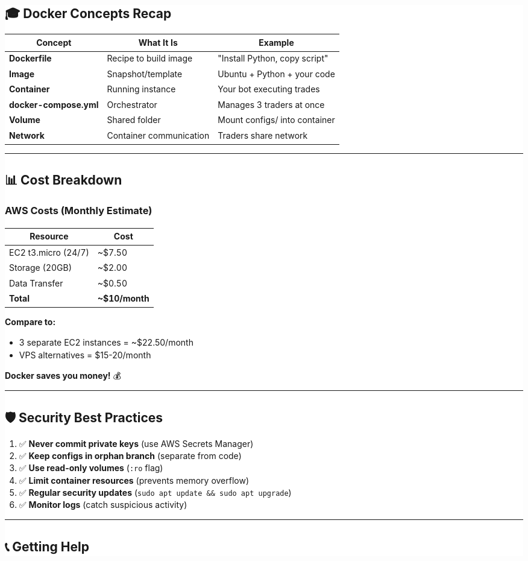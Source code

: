 
## 🎓 Docker Concepts Recap

| Concept                | What It Is              | Example                       |
| ---------------------- | ----------------------- | ----------------------------- |
| **Dockerfile**         | Recipe to build image   | "Install Python, copy script" |
| **Image**              | Snapshot/template       | Ubuntu + Python + your code   |
| **Container**          | Running instance        | Your bot executing trades     |
| **docker-compose.yml** | Orchestrator            | Manages 3 traders at once     |
| **Volume**             | Shared folder           | Mount configs/ into container |
| **Network**            | Container communication | Traders share network         |

---

## 📊 Cost Breakdown

### AWS Costs (Monthly Estimate)

| Resource            | Cost           |
| ------------------- | -------------- |
| EC2 t3.micro (24/7) | ~$7.50         |
| Storage (20GB)      | ~$2.00         |
| Data Transfer       | ~$0.50         |
| **Total**           | **~$10/month** |

**Compare to:**

- 3 separate EC2 instances = ~$22.50/month
- VPS alternatives = $15-20/month

**Docker saves you money!** 💰

---

## 🛡️ Security Best Practices

1. ✅ **Never commit private keys** (use AWS Secrets Manager)
2. ✅ **Keep configs in orphan branch** (separate from code)
3. ✅ **Use read-only volumes** (`:ro` flag)
4. ✅ **Limit container resources** (prevents memory overflow)
5. ✅ **Regular security updates** (`sudo apt update && sudo apt upgrade`)
6. ✅ **Monitor logs** (catch suspicious activity)

---

## 📞 Getting Help
